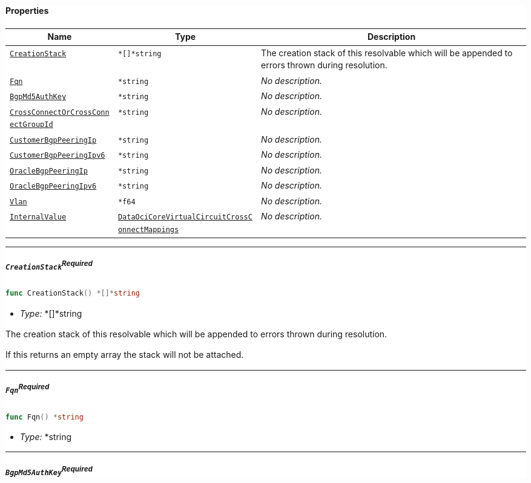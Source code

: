 
#### Properties <a name="Properties" id="Properties"></a>

| **Name** | **Type** | **Description** |
| --- | --- | --- |
| <code><a href="#rhizo-co-terraform-provider-oci.dataOciCoreVirtualCircuit.DataOciCoreVirtualCircuitCrossConnectMappingsOutputReference.property.creationStack">CreationStack</a></code> | <code>*[]*string</code> | The creation stack of this resolvable which will be appended to errors thrown during resolution. |
| <code><a href="#rhizo-co-terraform-provider-oci.dataOciCoreVirtualCircuit.DataOciCoreVirtualCircuitCrossConnectMappingsOutputReference.property.fqn">Fqn</a></code> | <code>*string</code> | *No description.* |
| <code><a href="#rhizo-co-terraform-provider-oci.dataOciCoreVirtualCircuit.DataOciCoreVirtualCircuitCrossConnectMappingsOutputReference.property.bgpMd5AuthKey">BgpMd5AuthKey</a></code> | <code>*string</code> | *No description.* |
| <code><a href="#rhizo-co-terraform-provider-oci.dataOciCoreVirtualCircuit.DataOciCoreVirtualCircuitCrossConnectMappingsOutputReference.property.crossConnectOrCrossConnectGroupId">CrossConnectOrCrossConnectGroupId</a></code> | <code>*string</code> | *No description.* |
| <code><a href="#rhizo-co-terraform-provider-oci.dataOciCoreVirtualCircuit.DataOciCoreVirtualCircuitCrossConnectMappingsOutputReference.property.customerBgpPeeringIp">CustomerBgpPeeringIp</a></code> | <code>*string</code> | *No description.* |
| <code><a href="#rhizo-co-terraform-provider-oci.dataOciCoreVirtualCircuit.DataOciCoreVirtualCircuitCrossConnectMappingsOutputReference.property.customerBgpPeeringIpv6">CustomerBgpPeeringIpv6</a></code> | <code>*string</code> | *No description.* |
| <code><a href="#rhizo-co-terraform-provider-oci.dataOciCoreVirtualCircuit.DataOciCoreVirtualCircuitCrossConnectMappingsOutputReference.property.oracleBgpPeeringIp">OracleBgpPeeringIp</a></code> | <code>*string</code> | *No description.* |
| <code><a href="#rhizo-co-terraform-provider-oci.dataOciCoreVirtualCircuit.DataOciCoreVirtualCircuitCrossConnectMappingsOutputReference.property.oracleBgpPeeringIpv6">OracleBgpPeeringIpv6</a></code> | <code>*string</code> | *No description.* |
| <code><a href="#rhizo-co-terraform-provider-oci.dataOciCoreVirtualCircuit.DataOciCoreVirtualCircuitCrossConnectMappingsOutputReference.property.vlan">Vlan</a></code> | <code>*f64</code> | *No description.* |
| <code><a href="#rhizo-co-terraform-provider-oci.dataOciCoreVirtualCircuit.DataOciCoreVirtualCircuitCrossConnectMappingsOutputReference.property.internalValue">InternalValue</a></code> | <code><a href="#rhizo-co-terraform-provider-oci.dataOciCoreVirtualCircuit.DataOciCoreVirtualCircuitCrossConnectMappings">DataOciCoreVirtualCircuitCrossConnectMappings</a></code> | *No description.* |

---

##### `CreationStack`<sup>Required</sup> <a name="CreationStack" id="rhizo-co-terraform-provider-oci.dataOciCoreVirtualCircuit.DataOciCoreVirtualCircuitCrossConnectMappingsOutputReference.property.creationStack"></a>

```go
func CreationStack() *[]*string
```

- *Type:* *[]*string

The creation stack of this resolvable which will be appended to errors thrown during resolution.

If this returns an empty array the stack will not be attached.

---

##### `Fqn`<sup>Required</sup> <a name="Fqn" id="rhizo-co-terraform-provider-oci.dataOciCoreVirtualCircuit.DataOciCoreVirtualCircuitCrossConnectMappingsOutputReference.property.fqn"></a>

```go
func Fqn() *string
```

- *Type:* *string

---

##### `BgpMd5AuthKey`<sup>Required</sup> <a name="BgpMd5AuthKey" id="rhizo-co-terraform-provider-oci.dataOciCoreVirtualCircuit.DataOciCoreVirtualCircuitCrossConnectMappingsOutputReference.property.bgpMd5AuthKey"></a>
